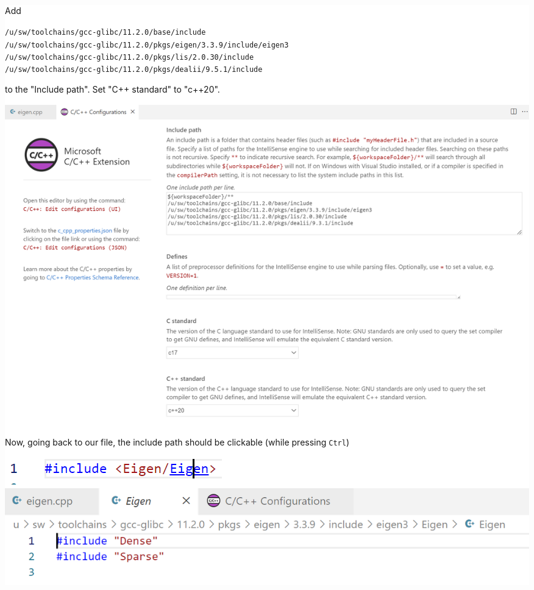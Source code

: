 Add
```
/u/sw/toolchains/gcc-glibc/11.2.0/base/include
/u/sw/toolchains/gcc-glibc/11.2.0/pkgs/eigen/3.3.9/include/eigen3
/u/sw/toolchains/gcc-glibc/11.2.0/pkgs/lis/2.0.30/include
/u/sw/toolchains/gcc-glibc/11.2.0/pkgs/dealii/9.5.1/include
```
to the "Include path".
Set "C++ standard" to "c++20".

![Update include path](./assets/config-include-std.png)

Now, going back to our file, the include path should be clickable (while pressing `Ctrl`)

![Click Eigen](./assets/path-click.png)
![Click Eigen](./assets/path-click-pt2.png)

